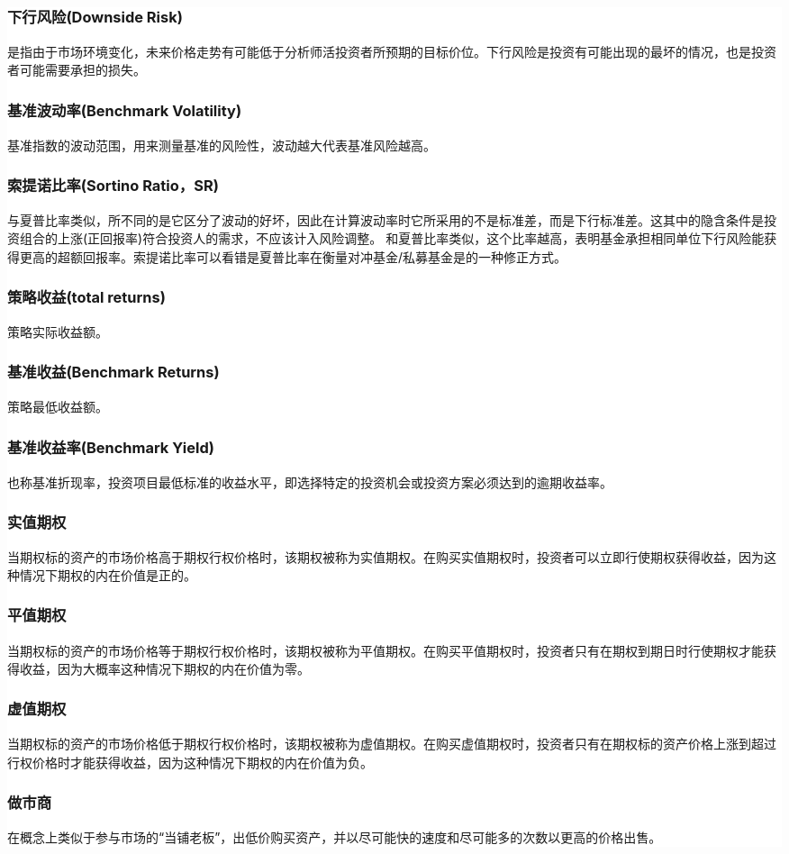 ### 下行风险(Downside Risk)
是指由于市场环境变化，未来价格走势有可能低于分析师活投资者所预期的目标价位。下行风险是投资有可能出现的最坏的情况，也是投资者可能需要承担的损失。

### 基准波动率(Benchmark Volatility)
基准指数的波动范围，用来测量基准的风险性，波动越大代表基准风险越高。

### 索提诺比率(Sortino Ratio，SR)
与夏普比率类似，所不同的是它区分了波动的好坏，因此在计算波动率时它所采用的不是标准差，而是下行标准差。这其中的隐含条件是投资组合的上涨(正回报率)符合投资人的需求，不应该计入风险调整。
和夏普比率类似，这个比率越高，表明基金承担相同单位下行风险能获得更高的超额回报率。索提诺比率可以看错是夏普比率在衡量对冲基金/私募基金是的一种修正方式。

### 策略收益(total returns)
策略实际收益额。

### 基准收益(Benchmark Returns)
策略最低收益额。

### 基准收益率(Benchmark Yield)
也称基准折现率，投资项目最低标准的收益水平，即选择特定的投资机会或投资方案必须达到的逾期收益率。

### 实值期权
当期权标的资产的市场价格高于期权行权价格时，该期权被称为实值期权。在购买实值期权时，投资者可以立即行使期权获得收益，因为这种情况下期权的内在价值是正的。

### 平值期权
当期权标的资产的市场价格等于期权行权价格时，该期权被称为平值期权。在购买平值期权时，投资者只有在期权到期日时行使期权才能获得收益，因为大概率这种情况下期权的内在价值为零。

### 虚值期权
当期权标的资产的市场价格低于期权行权价格时，该期权被称为虚值期权。在购买虚值期权时，投资者只有在期权标的资产价格上涨到超过行权价格时才能获得收益，因为这种情况下期权的内在价值为负。

### 做市商
在概念上类似于参与市场的“当铺老板”，出低价购买资产，并以尽可能快的速度和尽可能多的次数以更高的价格出售。